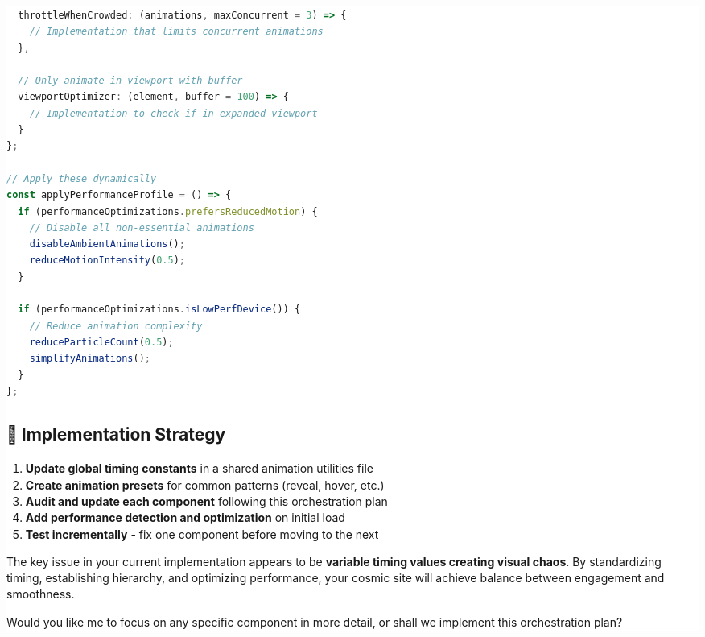 ```javascript
  throttleWhenCrowded: (animations, maxConcurrent = 3) => {
    // Implementation that limits concurrent animations
  },
  
  // Only animate in viewport with buffer
  viewportOptimizer: (element, buffer = 100) => {
    // Implementation to check if in expanded viewport
  }
};

// Apply these dynamically
const applyPerformanceProfile = () => {
  if (performanceOptimizations.prefersReducedMotion) {
    // Disable all non-essential animations
    disableAmbientAnimations();
    reduceMotionIntensity(0.5);
  }
  
  if (performanceOptimizations.isLowPerfDevice()) {
    // Reduce animation complexity
    reduceParticleCount(0.5);
    simplifyAnimations();
  }
};
```

## 🧰 **Implementation Strategy**

1. **Update global timing constants** in a shared animation utilities file
2. **Create animation presets** for common patterns (reveal, hover, etc.)
3. **Audit and update each component** following this orchestration plan
4. **Add performance detection and optimization** on initial load
5. **Test incrementally** - fix one component before moving to the next

The key issue in your current implementation appears to be **variable timing values creating visual chaos**. By standardizing timing, establishing hierarchy, and optimizing performance, your cosmic site will achieve balance between engagement and smoothness.

Would you like me to focus on any specific component in more detail, or shall we implement this orchestration plan?
